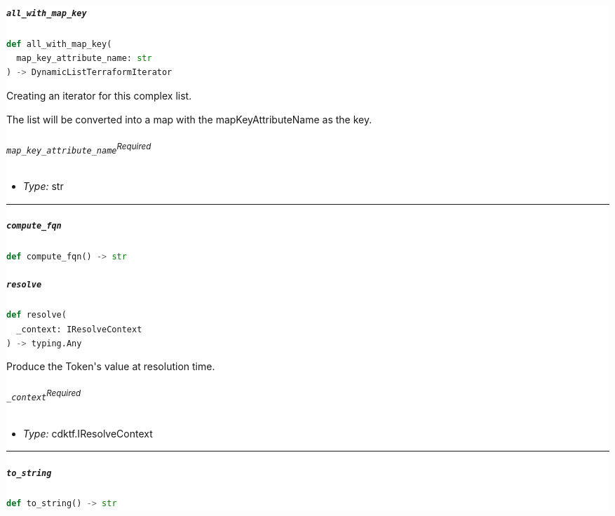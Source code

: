 
##### `all_with_map_key` <a name="all_with_map_key" id="@cdktf/provider-cloudflare.webAnalyticsSite.WebAnalyticsSiteRulesList.allWithMapKey"></a>

```python
def all_with_map_key(
  map_key_attribute_name: str
) -> DynamicListTerraformIterator
```

Creating an iterator for this complex list.

The list will be converted into a map with the mapKeyAttributeName as the key.

###### `map_key_attribute_name`<sup>Required</sup> <a name="map_key_attribute_name" id="@cdktf/provider-cloudflare.webAnalyticsSite.WebAnalyticsSiteRulesList.allWithMapKey.parameter.mapKeyAttributeName"></a>

- *Type:* str

---

##### `compute_fqn` <a name="compute_fqn" id="@cdktf/provider-cloudflare.webAnalyticsSite.WebAnalyticsSiteRulesList.computeFqn"></a>

```python
def compute_fqn() -> str
```

##### `resolve` <a name="resolve" id="@cdktf/provider-cloudflare.webAnalyticsSite.WebAnalyticsSiteRulesList.resolve"></a>

```python
def resolve(
  _context: IResolveContext
) -> typing.Any
```

Produce the Token's value at resolution time.

###### `_context`<sup>Required</sup> <a name="_context" id="@cdktf/provider-cloudflare.webAnalyticsSite.WebAnalyticsSiteRulesList.resolve.parameter._context"></a>

- *Type:* cdktf.IResolveContext

---

##### `to_string` <a name="to_string" id="@cdktf/provider-cloudflare.webAnalyticsSite.WebAnalyticsSiteRulesList.toString"></a>

```python
def to_string() -> str
```
